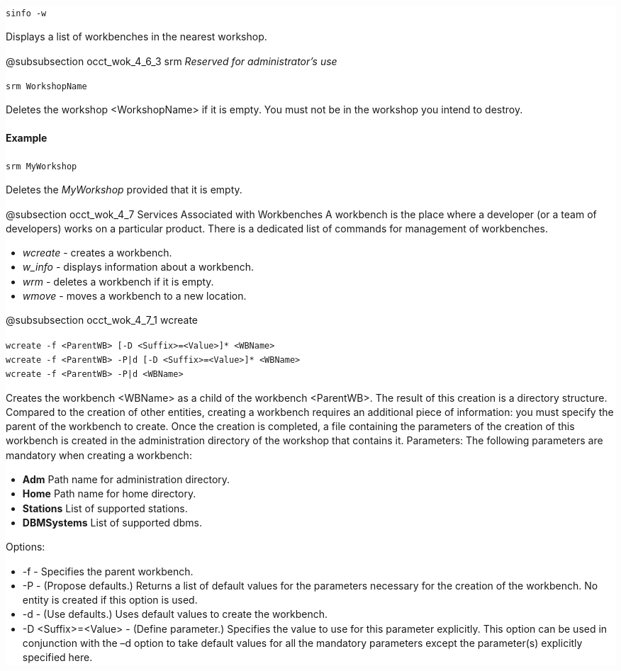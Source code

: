 ~~~~~
sinfo -w 
~~~~~
Displays a list of workbenches in the nearest workshop. 

@subsubsection occt_wok_4_6_3  srm
*Reserved for administrator’s use* 
~~~~~
srm WorkshopName 
~~~~~
Deletes the workshop \<WorkshopName\> if it is empty. You must not be in the workshop you intend to destroy.

#### Example

~~~~~
srm MyWorkshop 
~~~~~
Deletes the *MyWorkshop* provided that it is empty. 

@subsection occt_wok_4_7  Services Associated with Workbenches
A workbench is the place where a developer (or a team of developers) works on a particular product. There is a dedicated list of commands for management of workbenches. 

* *wcreate* - creates a workbench. 
* *w_info* - displays information about a workbench. 
* *wrm* - deletes a workbench if it is empty. 
* *wmove* - moves a workbench to a new location. 

@subsubsection occt_wok_4_7_1 wcreate
~~~~~
wcreate -f <ParentWB> [-D <Suffix>=<Value>]* <WBName>
wcreate -f <ParentWB> -P|d [-D <Suffix>=<Value>]* <WBName>
wcreate -f <ParentWB> -P|d <WBName>
~~~~~
Creates the workbench \<WBName\> as a child of the workbench \<ParentWB\>. The result of this creation is a directory structure. 
Compared to the creation of other entities, creating a workbench requires an additional piece of information: you must specify the parent of the workbench to create. 
Once the creation is completed, a file containing the parameters of the creation of this workbench is created in the administration directory of the workshop that contains it. 
Parameters: 
The following parameters are mandatory when creating a workbench: 
* **Adm**     Path name for administration directory. 
* **Home**     Path name for home directory. 
* **Stations**   List of supported stations. 
* **DBMSystems**   List of supported dbms. 

Options: 
* -f - Specifies the parent workbench. 
* -P - (Propose defaults.) Returns a list of default values for the parameters necessary for the creation of the workbench. No entity is created if this option is used. 
* -d - (Use defaults.) Uses default values to create the workbench. 
* -D \<Suffix\>=\<Value\> - (Define parameter.) Specifies the value to use for this parameter explicitly. This option can be used in conjunction with the –d option to take default values for all the mandatory parameters except the parameter(s) explicitly specified here. 
